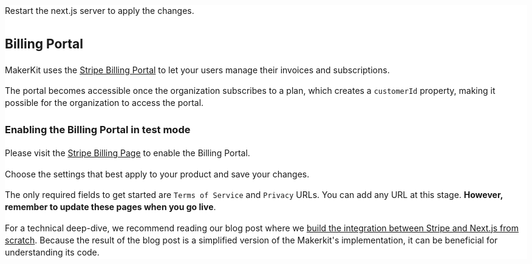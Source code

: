 Restart the next.js server to apply the changes.

## Billing Portal

MakerKit uses the [Stripe Billing Portal](https://dashboard.stripe.com/test/settings/billing/portal) to let your users manage their invoices and subscriptions.

The portal becomes accessible once the organization subscribes to a plan, which creates a `customerId` property, making it possible for the organization to access the portal.

### Enabling the Billing Portal in test mode

Please visit the [Stripe Billing Page](https://dashboard.stripe.com/test/settings/billing/portal) to enable the Billing Portal.

Choose the settings that best apply to your product and save your changes.

The only required fields to get started are `Terms of Service` and
`Privacy` URLs. You can add any URL at this stage. **However, remember to update these pages when you go live**.

For a technical deep-dive, we recommend reading our blog post where we [build the integration between Stripe and Next.js from scratch](/blog/tutorials/guide-nextjs-stripe). Because the result of the blog post is a simplified version of the Makerkit's implementation, it can be beneficial for understanding its code.


